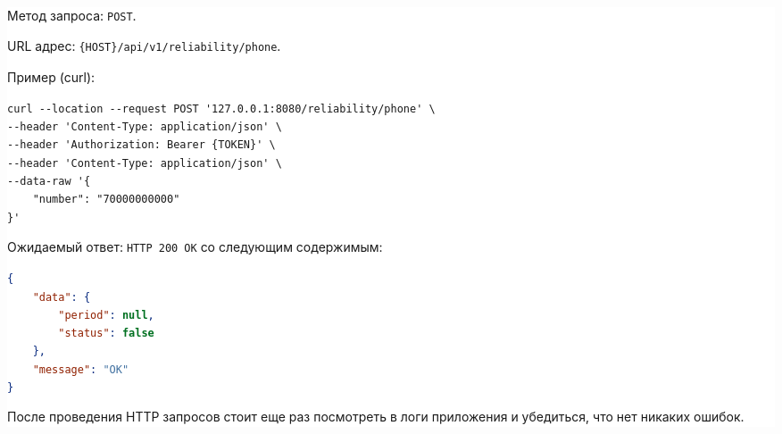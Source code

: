 Метод запроса: `POST`.  

URL адрес: `{HOST}/api/v1/reliability/phone`.  

Пример (curl):

```shell script
curl --location --request POST '127.0.0.1:8080/reliability/phone' \
--header 'Content-Type: application/json' \
--header 'Authorization: Bearer {TOKEN}' \
--header 'Content-Type: application/json' \
--data-raw '{
	"number": "70000000000"
}'
```

Ожидаемый ответ: `HTTP 200 OK` со следующим содержимым:

```json
{
    "data": {
        "period": null,
        "status": false
    },
    "message": "OK"
}
```

После проведения HTTP запросов стоит еще раз посмотреть в логи приложения и убедиться, 
что нет никаких ошибок.
